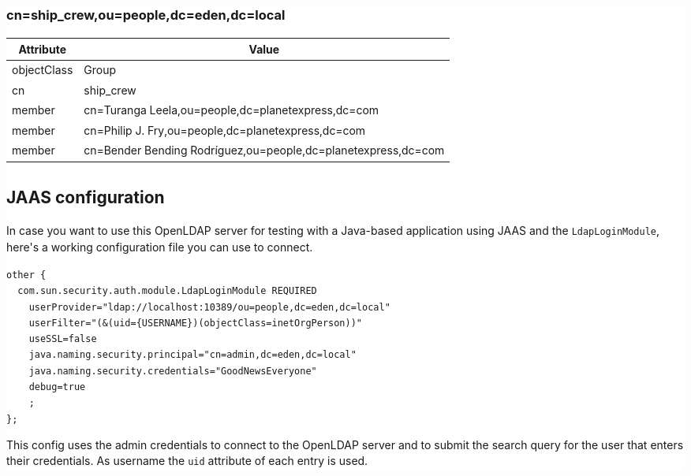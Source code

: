 ### cn=ship_crew,ou=people,dc=eden,dc=local

| Attribute        | Value            |
| ---------------- | ---------------- |
| objectClass      | Group |
| cn               | ship_crew |
| member           | cn=Turanga Leela,ou=people,dc=planetexpress,dc=com |
| member           | cn=Philip J. Fry,ou=people,dc=planetexpress,dc=com |
| member           | cn=Bender Bending Rodríguez,ou=people,dc=planetexpress,dc=com |


## JAAS configuration

In case you want to use this OpenLDAP server for testing with a Java-based
application using JAAS and the `LdapLoginModule`, here's a working configuration
file you can use to connect.

```
other {
  com.sun.security.auth.module.LdapLoginModule REQUIRED
    userProvider="ldap://localhost:10389/ou=people,dc=eden,dc=local"
    userFilter="(&(uid={USERNAME})(objectClass=inetOrgPerson))"
    useSSL=false
    java.naming.security.principal="cn=admin,dc=eden,dc=local"
    java.naming.security.credentials="GoodNewsEveryone"
    debug=true
    ;
};
```

This config uses the admin credentials to connect to the OpenLDAP server and to
submit the search query for the user that enters their credentials. As username
the `uid` attribute of each entry is used.
